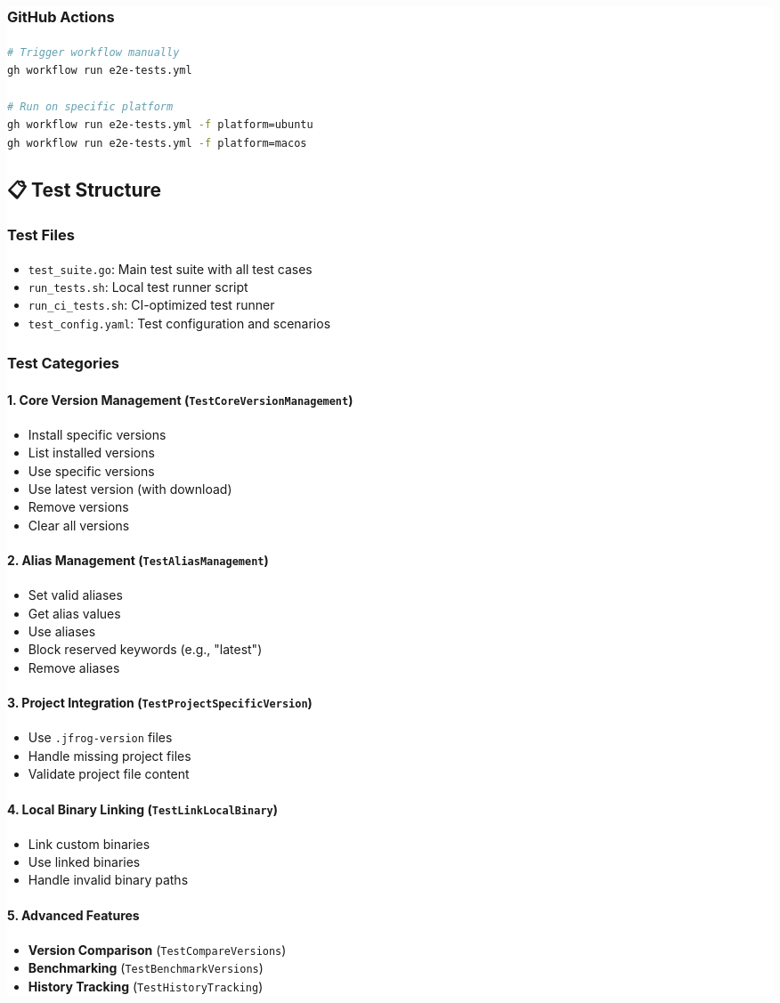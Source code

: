 ### GitHub Actions

```bash
# Trigger workflow manually
gh workflow run e2e-tests.yml

# Run on specific platform
gh workflow run e2e-tests.yml -f platform=ubuntu
gh workflow run e2e-tests.yml -f platform=macos
```

## 📋 Test Structure

### Test Files
- `test_suite.go`: Main test suite with all test cases
- `run_tests.sh`: Local test runner script
- `run_ci_tests.sh`: CI-optimized test runner
- `test_config.yaml`: Test configuration and scenarios

### Test Categories

#### 1. Core Version Management (`TestCoreVersionManagement`)
- Install specific versions
- List installed versions
- Use specific versions
- Use latest version (with download)
- Remove versions
- Clear all versions

#### 2. Alias Management (`TestAliasManagement`)
- Set valid aliases
- Get alias values
- Use aliases
- Block reserved keywords (e.g., "latest")
- Remove aliases

#### 3. Project Integration (`TestProjectSpecificVersion`)
- Use `.jfrog-version` files
- Handle missing project files
- Validate project file content

#### 4. Local Binary Linking (`TestLinkLocalBinary`)
- Link custom binaries
- Use linked binaries
- Handle invalid binary paths

#### 5. Advanced Features
- **Version Comparison** (`TestCompareVersions`)
- **Benchmarking** (`TestBenchmarkVersions`)
- **History Tracking** (`TestHistoryTracking`)
